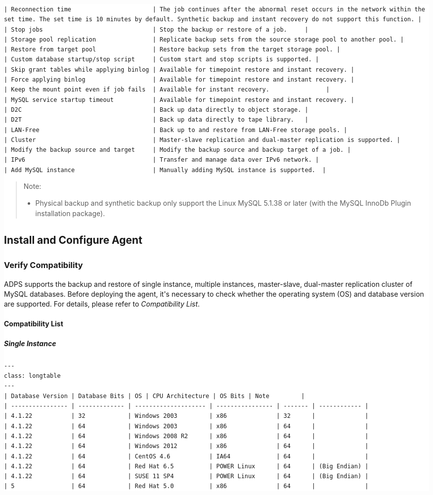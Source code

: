 ```{table} Features
| Reconnection time                       | The job continues after the abnormal reset occurs in the network within the set time. The set time is 10 minutes by default. Synthetic backup and instant recovery do not support this function. |
| Stop jobs                               | Stop the backup or restore of a job.     |
| Storage pool replication                | Replicate backup sets from the source storage pool to another pool. |
| Restore from target pool                | Restore backup sets from the target storage pool. |
| Custom database startup/stop script     | Custom start and stop scripts is supported. |
| Skip grant tables while applying binlog | Available for timepoint restore and instant recovery. |
| Force applying binlog                   | Available for timepoint restore and instant recovery. |
| Keep the mount point even if job fails  | Available for instant recovery.                |
| MySQL service startup timeout           | Available for timepoint restore and instant recovery. |
| D2C                                     | Back up data directly to object storage. |
| D2T                                     | Back up data directly to tape library.   |
| LAN-Free                                | Back up to and restore from LAN-Free storage pools. |
| Cluster                                 | Master-slave replication and dual-master replication is supported. |
| Modify the backup source and target     | Modify the backup source and backup target of a job. |
| IPv6                                    | Transfer and manage data over IPv6 network. |
| Add MySQL instance                      | Manually adding MySQL instance is supported.  |
```

> Note:
>
> - Physical backup and synthetic backup only support the Linux MySQL 5.1.38 or later (with the MySQL InnoDb Plugin installation package).

## Install and Configure Agent

### Verify Compatibility

ADPS supports the backup and restore of single instance, multiple instances, master-slave, dual-master replication cluster of MySQL databases. Before deploying the agent, it's necessary to check whether the operating system (OS) and database version are supported. For details, please refer to *Compatibility List*.

#### Compatibility List

##### Single Instance
```{tabularcolumns} |\Y{0.2}|\Y{0.1}|\Y{0.2}|\Y{0.2}|\Y{0.1}|\Y{0.2}|
```
```{table} Single Instance
---
class: longtable
---
| Database Version | Database Bits | OS | CPU Architecture | OS Bits | Note         |
| ---------------- | ------------- | -------------------- | ---------------- | ------- | ------------ |
| 4.1.22           | 32            | Windows 2003         | x86              | 32      |              |
| 4.1.22           | 64            | Windows 2003         | x86              | 64      |              |
| 4.1.22           | 64            | Windows 2008 R2      | x86              | 64      |              |
| 4.1.22           | 64            | Windows 2012         | x86              | 64      |              |
| 4.1.22           | 64            | CentOS 4.6           | IA64             | 64      |              |
| 4.1.22           | 64            | Red Hat 6.5          | POWER Linux      | 64      | (Big Endian) |
| 4.1.22           | 64            | SUSE 11 SP4          | POWER Linux      | 64      | (Big Endian) |
| 5                | 64            | Red Hat 5.0          | x86              | 64      |              |
```